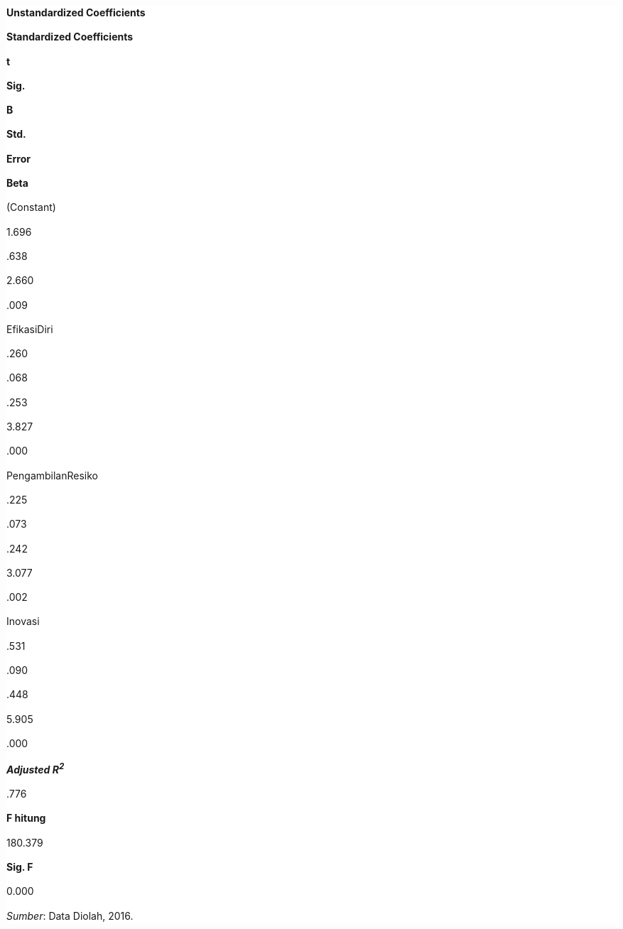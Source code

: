 <p><span class="font4" style="font-weight:bold;">Unstandardized Coefficients</span></p></td><td style="vertical-align:bottom;">
<p><span class="font4" style="font-weight:bold;">Standardized Coefficients</span></p></td><td rowspan="2" style="vertical-align:middle;">
<p><span class="font4" style="font-weight:bold;">t</span></p></td><td rowspan="2" style="vertical-align:middle;">
<p><span class="font4" style="font-weight:bold;">Sig.</span></p></td></tr>
<tr><td style="vertical-align:bottom;">
<p><span class="font4" style="font-weight:bold;">B</span></p></td><td style="vertical-align:middle;">
<p><span class="font4" style="font-weight:bold;">Std.</span></p>
<p><span class="font4" style="font-weight:bold;">Error</span></p></td><td style="vertical-align:bottom;">
<p><span class="font4" style="font-weight:bold;">Beta</span></p></td></tr>
<tr><td style="vertical-align:middle;">
<p><span class="font4">(Constant)</span></p></td><td style="vertical-align:middle;">
<p><span class="font4">1.696</span></p></td><td style="vertical-align:middle;">
<p><span class="font4">.638</span></p></td><td style="vertical-align:top;"></td><td style="vertical-align:middle;">
<p><span class="font4">2.660</span></p></td><td style="vertical-align:middle;">
<p><span class="font4">.009</span></p></td></tr>
<tr><td style="vertical-align:middle;">
<p><span class="font4">EfikasiDiri</span></p></td><td style="vertical-align:middle;">
<p><span class="font4">.260</span></p></td><td style="vertical-align:middle;">
<p><span class="font4">.068</span></p></td><td style="vertical-align:middle;">
<p><span class="font4">.253</span></p></td><td style="vertical-align:middle;">
<p><span class="font4">3.827</span></p></td><td style="vertical-align:middle;">
<p><span class="font4">.000</span></p></td></tr>
<tr><td style="vertical-align:top;">
<p><span class="font4">PengambilanResiko</span></p></td><td style="vertical-align:top;">
<p><span class="font4">.225</span></p></td><td style="vertical-align:top;">
<p><span class="font4">.073</span></p></td><td style="vertical-align:top;">
<p><span class="font4">.242</span></p></td><td style="vertical-align:top;">
<p><span class="font4">3.077</span></p></td><td style="vertical-align:top;">
<p><span class="font4">.002</span></p></td></tr>
<tr><td style="vertical-align:middle;">
<p><span class="font4">Inovasi</span></p></td><td style="vertical-align:middle;">
<p><span class="font4">.531</span></p></td><td style="vertical-align:middle;">
<p><span class="font4">.090</span></p></td><td style="vertical-align:middle;">
<p><span class="font4">.448</span></p></td><td style="vertical-align:middle;">
<p><span class="font4">5.905</span></p></td><td style="vertical-align:middle;">
<p><span class="font4">.000</span></p></td></tr>
<tr><td style="vertical-align:top;">
<p><span class="font4" style="font-weight:bold;font-style:italic;">Adjusted R<sup>2</sup></span></p></td><td style="vertical-align:top;"></td><td style="vertical-align:top;"></td><td style="vertical-align:top;"></td><td style="vertical-align:top;"></td><td style="vertical-align:bottom;">
<p><span class="font4">.776</span></p></td></tr>
<tr><td style="vertical-align:middle;">
<p><span class="font4" style="font-weight:bold;">F hitung</span></p></td><td style="vertical-align:top;"></td><td style="vertical-align:top;"></td><td style="vertical-align:top;"></td><td style="vertical-align:top;"></td><td style="vertical-align:middle;">
<p><span class="font4">180.379</span></p></td></tr>
<tr><td style="vertical-align:middle;">
<p><span class="font4" style="font-weight:bold;">Sig. F</span></p></td><td style="vertical-align:top;"></td><td style="vertical-align:top;"></td><td style="vertical-align:top;"></td><td style="vertical-align:top;"></td><td style="vertical-align:middle;">
<p><span class="font4">0.000</span></p></td></tr>
</table>
<p><span class="font4" style="font-style:italic;">Sumber</span><span class="font4">: Data Diolah, 2016.</span></p>